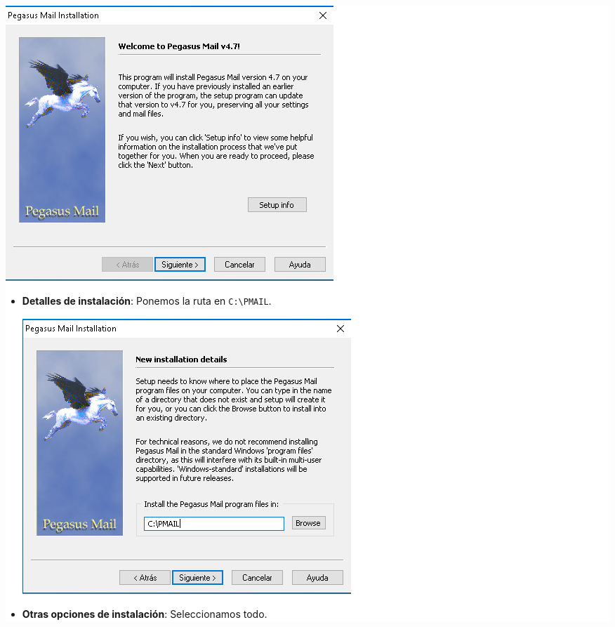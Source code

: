   ![](./img/22.png)

* **Detalles de instalación**: Ponemos la ruta en `C:\PMAIL`.

  ![](./img/23.png)

* **Otras opciones de instalación**: Seleccionamos todo.
